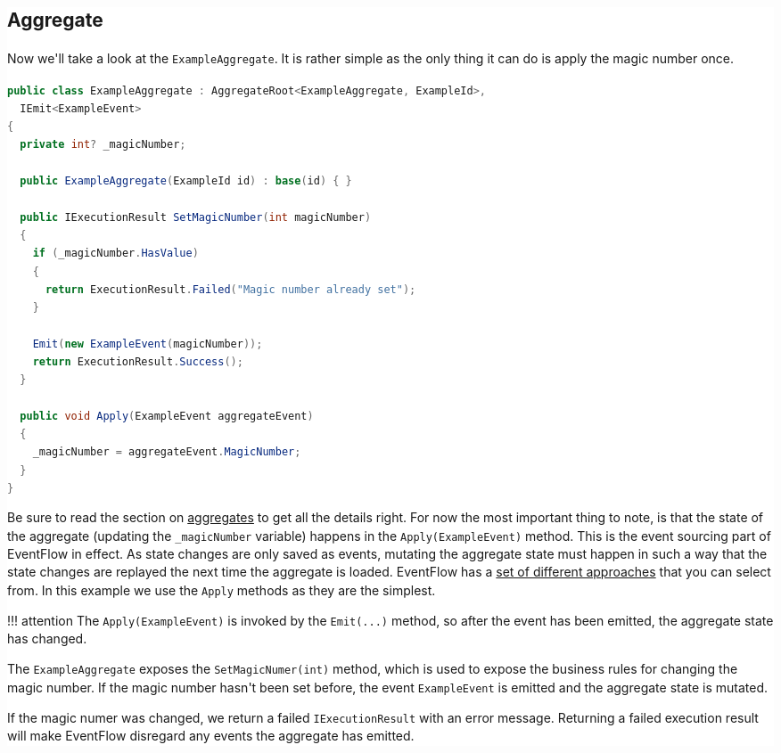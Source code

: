 Aggregate
---------

Now we'll take a look at the ``ExampleAggregate``. It is rather simple as the
only thing it can do is apply the magic number once.

```csharp
public class ExampleAggregate : AggregateRoot<ExampleAggregate, ExampleId>,
  IEmit<ExampleEvent>
{
  private int? _magicNumber;

  public ExampleAggregate(ExampleId id) : base(id) { }

  public IExecutionResult SetMagicNumber(int magicNumber)
  {
    if (_magicNumber.HasValue)
    {
      return ExecutionResult.Failed("Magic number already set");
    }

    Emit(new ExampleEvent(magicNumber));
    return ExecutionResult.Success();
  }

  public void Apply(ExampleEvent aggregateEvent)
  {
    _magicNumber = aggregateEvent.MagicNumber;
  }
}
```

Be sure to read the section on [aggregates](basics/aggregates.md) to get all the
details right. For now the most important thing to note, is that the state
of the aggregate (updating the ``_magicNumber`` variable) happens in the
``Apply(ExampleEvent)`` method. This is the event sourcing part of EventFlow in
effect. As state changes are only saved as events, mutating the aggregate state
must happen in such a way that the state changes are replayed the next time the
aggregate is loaded. EventFlow has a [set of different approaches](basics/aggregates.md)
that you can select from. In this example we use the `Apply` methods as
they are the simplest.

!!! attention
    The ``Apply(ExampleEvent)`` is invoked by the ``Emit(...)`` method, so
    after the event has been emitted, the aggregate state has changed.

The ``ExampleAggregate`` exposes the ``SetMagicNumer(int)`` method, which
is used to expose the business rules for changing the magic number. If the
magic number hasn't been set before, the event ``ExampleEvent`` is emitted
and the aggregate state is mutated.

If the magic numer was changed, we return a failed ``IExecutionResult`` with
an error message. Returning a failed execution result will make EventFlow
disregard any events the aggregate has emitted.
